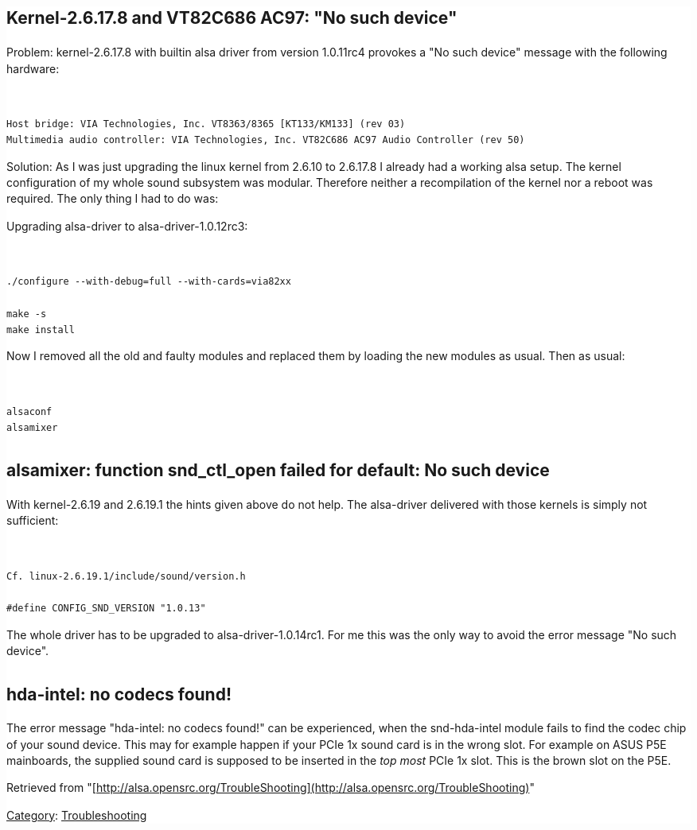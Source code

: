 Kernel-2.6.17.8 and VT82C686 AC97: "No such device"
---------------------------------------------------

Problem: kernel-2.6.17.8 with builtin alsa driver from version 1.0.11rc4
provokes a "No such device" message with the following hardware:

` `

    Host bridge: VIA Technologies, Inc. VT8363/8365 [KT133/KM133] (rev 03)
    Multimedia audio controller: VIA Technologies, Inc. VT82C686 AC97 Audio Controller (rev 50)

Solution: As I was just upgrading the linux kernel from 2.6.10 to
2.6.17.8 I already had a working alsa setup. The kernel configuration of
my whole sound subsystem was modular. Therefore neither a recompilation
of the kernel nor a reboot was required. The only thing I had to do was:

Upgrading alsa-driver to alsa-driver-1.0.12rc3:

` `

    ./configure --with-debug=full --with-cards=via82xx

    make -s
    make install

Now I removed all the old and faulty modules and replaced them by
loading the new modules as usual. Then as usual:

` `

    alsaconf
    alsamixer

alsamixer: function snd\_ctl\_open failed for default: No such device
---------------------------------------------------------------------

With kernel-2.6.19 and 2.6.19.1 the hints given above do not help. The
alsa-driver delivered with those kernels is simply not sufficient:

` `

    Cf. linux-2.6.19.1/include/sound/version.h 

    #define CONFIG_SND_VERSION "1.0.13"

The whole driver has to be upgraded to alsa-driver-1.0.14rc1. For me
this was the only way to avoid the error message "No such device".

hda-intel: no codecs found!
---------------------------

The error message "hda-intel: no codecs found!" can be experienced, when
the snd-hda-intel module fails to find the codec chip of your sound
device. This may for example happen if your PCIe 1x sound card is in the
wrong slot. For example on ASUS P5E mainboards, the supplied sound card
is supposed to be inserted in the *top most* PCIe 1x slot. This is the
brown slot on the P5E.

Retrieved from
"[http://alsa.opensrc.org/TroubleShooting](http://alsa.opensrc.org/TroubleShooting)"

[Category](/Special:Categories "Special:Categories"):
[Troubleshooting](/Category:Troubleshooting "Category:Troubleshooting")

